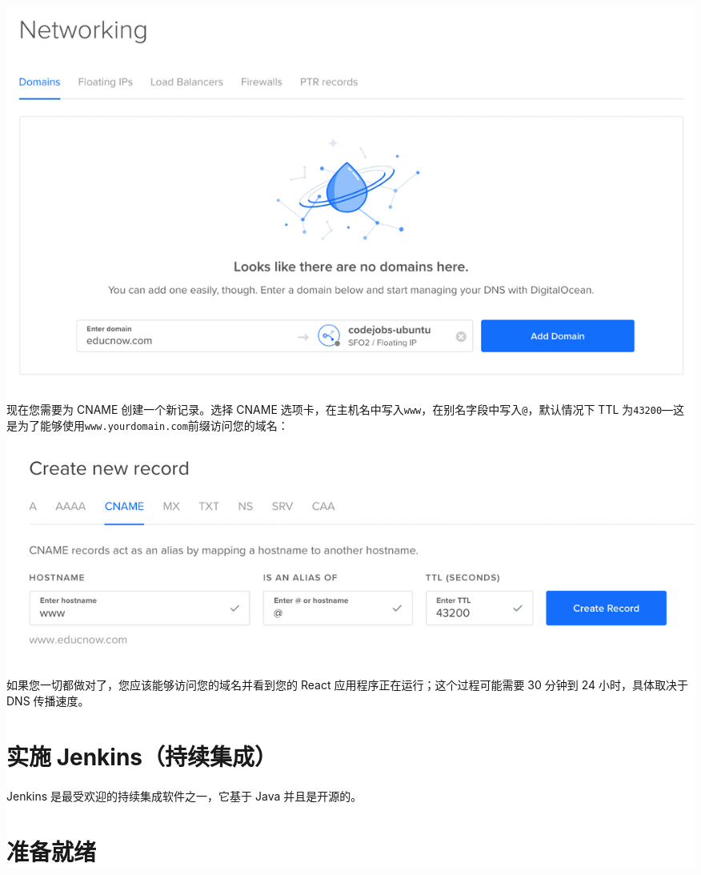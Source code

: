 ![](img/e7161d4b-11cd-4a5e-ad54-9cc9b5ac4dab.png)

现在您需要为 CNAME 创建一个新记录。选择 CNAME 选项卡，在主机名中写入`www`，在别名字段中写入`@`，默认情况下 TTL 为`43200`—这是为了能够使用`www.yourdomain.com`前缀访问您的域名：

![](img/9e417d23-e513-40c0-bbfa-a6c4cc12beb8.png)

如果您一切都做对了，您应该能够访问您的域名并看到您的 React 应用程序正在运行；这个过程可能需要 30 分钟到 24 小时，具体取决于 DNS 传播速度。

# 实施 Jenkins（持续集成）

Jenkins 是最受欢迎的持续集成软件之一，它基于 Java 并且是开源的。

# 准备就绪
